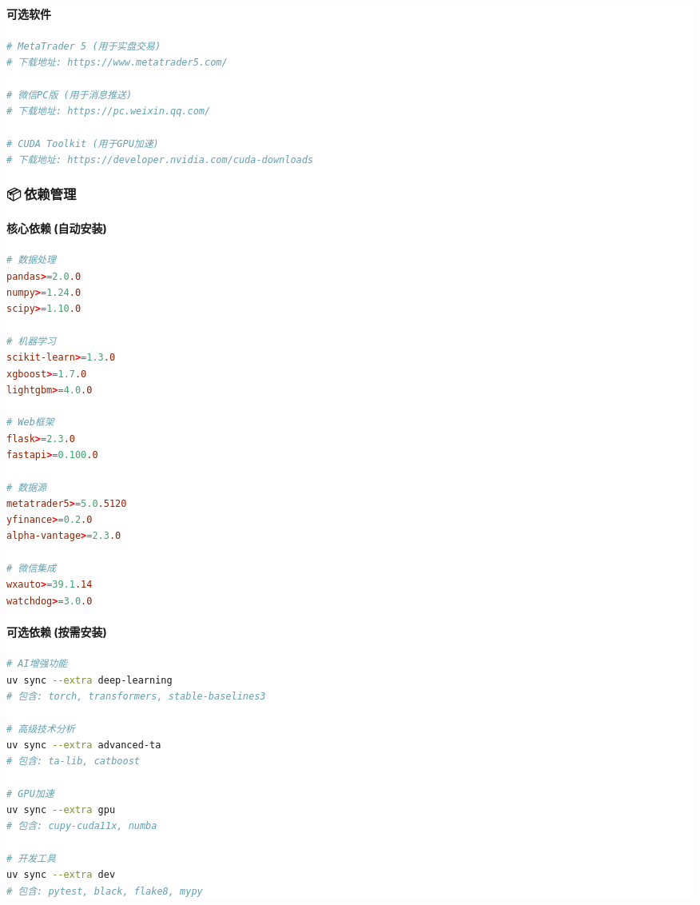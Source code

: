 #### **可选软件**
```bash
# MetaTrader 5 (用于实盘交易)
# 下载地址: https://www.metatrader5.com/

# 微信PC版 (用于消息推送)
# 下载地址: https://pc.weixin.qq.com/

# CUDA Toolkit (用于GPU加速)
# 下载地址: https://developer.nvidia.com/cuda-downloads
```

### 📦 **依赖管理**

#### **核心依赖 (自动安装)**
```toml
# 数据处理
pandas>=2.0.0
numpy>=1.24.0
scipy>=1.10.0

# 机器学习
scikit-learn>=1.3.0
xgboost>=1.7.0
lightgbm>=4.0.0

# Web框架
flask>=2.3.0
fastapi>=0.100.0

# 数据源
metatrader5>=5.0.5120
yfinance>=0.2.0
alpha-vantage>=2.3.0

# 微信集成
wxauto>=39.1.14
watchdog>=3.0.0
```

#### **可选依赖 (按需安装)**
```bash
# AI增强功能
uv sync --extra deep-learning
# 包含: torch, transformers, stable-baselines3

# 高级技术分析
uv sync --extra advanced-ta  
# 包含: ta-lib, catboost

# GPU加速
uv sync --extra gpu
# 包含: cupy-cuda11x, numba

# 开发工具
uv sync --extra dev
# 包含: pytest, black, flake8, mypy
```
